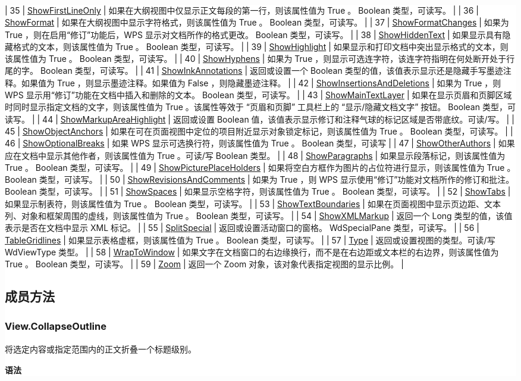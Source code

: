 |  35  | [ShowFirstLineOnly](#View.ShowFirstLineOnly)                                     | 如果在大纲视图中仅显示正文每段的第一行，则该属性值为 True 。 Boolean 类型，可读写。                                                                           |
|  36  | [ShowFormat](#View.ShowFormat)                                                   | 如果在大纲视图中显示字符格式，则该属性值为 True 。 Boolean 类型，可读写。                                                                                     |
|  37  | [ShowFormatChanges](#View.ShowFormatChanges)                                     | 如果为 True ，则在启用“修订”功能后，WPS 显示对文档所作的格式更改。 Boolean 类型，可读写。                                                                     |
|  38  | [ShowHiddenText](#View.ShowHiddenText)                                           | 如果显示具有隐藏格式的文本，则该属性值为 True 。 Boolean 类型，可读写。                                                                                       |
|  39  | [ShowHighlight](#View.ShowHighlight)                                             | 如果显示和打印文档中突出显示格式的文本，则该属性值为 True 。 Boolean 类型，可读写。                                                                           |
|  40  | [ShowHyphens](#View.ShowHyphens)                                                 | 如果为 True ，则显示可选连字符，该连字符指明在何处断开处于行尾的字。 Boolean 类型，可读写。                                                                   |
|  41  | [ShowInkAnnotations](#View.ShowInkAnnotations)                                   | 返回或设置一个 Boolean 类型的值，该值表示显示还是隐藏手写墨迹注释。如果值为 True ，则显示墨迹注释。如果值为 False ，则隐藏墨迹注释。                          |
|  42  | [ShowInsertionsAndDeletions](#View.ShowInsertionsAndDeletions)                   | 如果为 True ，则 WPS 显示用“修订”功能在文档中插入和删除的文本。 Boolean 类型，可读写。                                                                        |
|  43  | [ShowMainTextLayer](#View.ShowMainTextLayer)                                     | 如果在显示页眉和页脚区域时同时显示指定文档的文字，则该属性值为 True 。该属性等效于 “页眉和页脚” 工具栏上的 “显示/隐藏文档文字” 按钮。 Boolean 类型，可读写。  |
|  44  | [ShowMarkupAreaHighlight](#View.ShowMarkupAreaHighlight)                         | 返回或设置 Boolean 值，该值表示显示修订和注释气球的标记区域是否带底纹。可读/写。                                                                              |
|  45  | [ShowObjectAnchors](#View.ShowObjectAnchors)                                     | 如果在可在页面视图中定位的项目附近显示对象锁定标记，则该属性值为 True 。 Boolean 类型，可读写。                                                               |
|  46  | [ShowOptionalBreaks](#View.ShowOptionalBreaks)                                   | 如果 WPS 显示可选换行符，则该属性值为 True 。 Boolean 类型，可读写                                                                                            |
|  47  | [ShowOtherAuthors](#View.ShowOtherAuthors)                                       | 如果应在文档中显示其他作者，则该属性值为 True 。可读/写 Boolean 类型。                                                                                        |
|  48  | [ShowParagraphs](#View.ShowParagraphs)                                           | 如果显示段落标记，则该属性值为 True 。 Boolean 类型，可读写。                                                                                                 |
|  49  | [ShowPicturePlaceHolders](#View.ShowPicturePlaceHolders)                         | 如果将空白方框作为图片的占位符进行显示，则该属性值为 True 。 Boolean 类型，可读写。                                                                           |
|  50  | [ShowRevisionsAndComments](#View.ShowRevisionsAndComments)                       | 如果为 True ，则 WPS 显示使用“修订”功能对文档所作的修订和批注。 Boolean 类型，可读写。                                                                        |
|  51  | [ShowSpaces](#View.ShowSpaces)                                                   | 如果显示空格字符，则该属性值为 True 。 Boolean 类型，可读写。                                                                                                 |
|  52  | [ShowTabs](#View.ShowTabs)                                                       | 如果显示制表符，则该属性值为 True 。 Boolean 类型，可读写。                                                                                                   |
|  53  | [ShowTextBoundaries](#View.ShowTextBoundaries)                                   | 如果在页面视图中显示页边距、文本列、对象和框架周围的虚线，则该属性值为 True 。 Boolean 类型，可读写。                                                         |
|  54  | [ShowXMLMarkup](#View.ShowXMLMarkup)                                             | 返回一个 Long 类型的值，该值表示是否在文档中显示 XML 标记。                                                                                                   |
|  55  | [SplitSpecial](#View.SplitSpecial)                                               | 返回或设置活动窗口的窗格。 WdSpecialPane 类型，可读写。                                                                                                       |
|  56  | [TableGridlines](#View.TableGridlines)                                           | 如果显示表格虚框，则该属性值为 True 。 Boolean 类型，可读写。                                                                                                 |
|  57  | [Type](#View.Type)                                                               | 返回或设置视图的类型。可读/写 WdViewType 类型。                                                                                                               |
|  58  | [WrapToWindow](#View.WrapToWindow)                                               | 如果文字在文档窗口的右边缘换行，而不是在右边距或文本栏的右边界，则该属性值为 True 。 Boolean 类型，可读写。                                                   |
|  59  | [Zoom](#View.Zoom)                                                               | 返回一个 Zoom 对象，该对象代表指定视图的显示比例。                                                                                                            |

## 成员方法

### View.CollapseOutline

将选定内容或指定范围内的正文折叠一个标题级别。

**语法**
